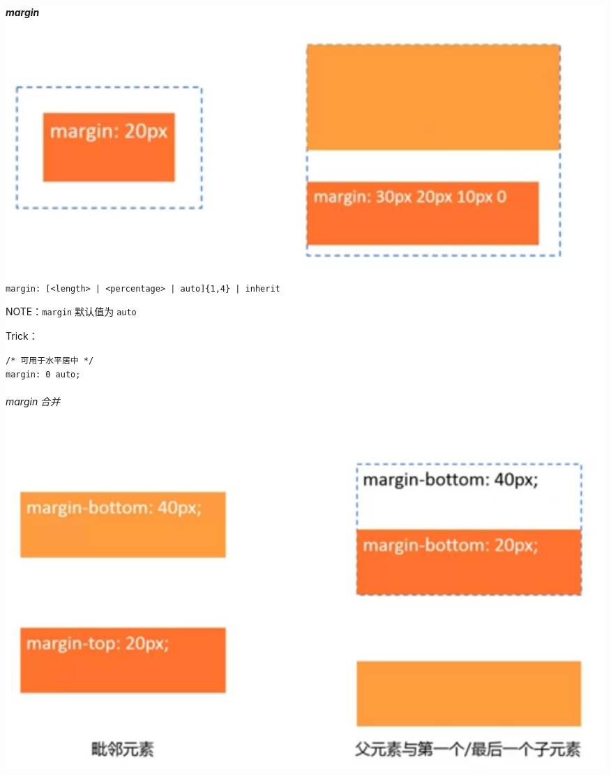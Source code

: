 ##### margin

![](../img/M/margin-sample.png)

`margin: [<length> | <percentage> | auto]{1,4} | inherit`

NOTE：`margin` 默认值为 `auto`

Trick：

```
/* 可用于水平居中 */
margin: 0 auto;
```

###### margin 合并

![](../img/M/margin-merge.png)
